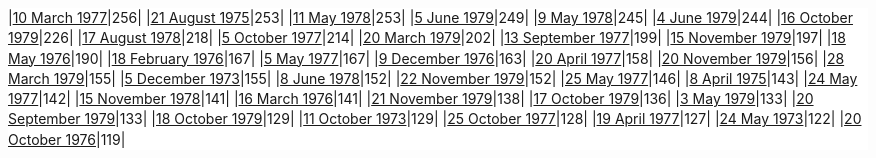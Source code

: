 |[10 March 1977](https://historichansard.net/hofreps/1977/19770310_reps_30_hor104/)|256|
|[21 August 1975](https://historichansard.net/hofreps/1975/19750821_reps_29_hor96/)|253|
|[11 May 1978](https://historichansard.net/hofreps/1978/19780511_reps_31_hor109/)|253|
|[5 June 1979](https://historichansard.net/hofreps/1979/19790605_reps_31_hor114/)|249|
|[9 May 1978](https://historichansard.net/hofreps/1978/19780509_reps_31_hor109/)|245|
|[4 June 1979](https://historichansard.net/hofreps/1979/19790604_reps_31_hor114/)|244|
|[16 October 1979](https://historichansard.net/hofreps/1979/19791016_reps_31_hor116/)|226|
|[17 August 1978](https://historichansard.net/hofreps/1978/19780817_reps_31_hor110/)|218|
|[5 October 1977](https://historichansard.net/hofreps/1977/19771005_reps_30_hor106/)|214|
|[20 March 1979](https://historichansard.net/hofreps/1979/19790320_reps_31_hor113/)|202|
|[13 September 1977](https://historichansard.net/hofreps/1977/19770913_reps_30_hor106/)|199|
|[15 November 1979](https://historichansard.net/hofreps/1979/19791115_reps_31_hor116/)|197|
|[18 May 1976](https://historichansard.net/hofreps/1976/19760518_reps_30_hor99/)|190|
|[18 February 1976](https://historichansard.net/hofreps/1976/19760218_reps_30_hor98/)|167|
|[5 May 1977](https://historichansard.net/hofreps/1977/19770505_reps_30_hor105/)|167|
|[9 December 1976](https://historichansard.net/hofreps/1976/19761209_reps_30_hor102/)|163|
|[20 April 1977](https://historichansard.net/hofreps/1977/19770420_reps_30_hor104/)|158|
|[20 November 1979](https://historichansard.net/hofreps/1979/19791120_reps_31_hor116/)|156|
|[28 March 1979](https://historichansard.net/hofreps/1979/19790328_reps_31_hor113/)|155|
|[5 December 1973](https://historichansard.net/hofreps/1973/19731205_reps_28_hor87/)|155|
|[8 June 1978](https://historichansard.net/hofreps/1978/19780608_reps_31_hor109/)|152|
|[22 November 1979](https://historichansard.net/hofreps/1979/19791122_reps_31_hor116/)|152|
|[25 May 1977](https://historichansard.net/hofreps/1977/19770525_reps_30_hor105/)|146|
|[8 April 1975](https://historichansard.net/hofreps/1975/19750408_reps_29_hor94/)|143|
|[24 May 1977](https://historichansard.net/hofreps/1977/19770524_reps_30_hor105/)|142|
|[15 November 1978](https://historichansard.net/hofreps/1978/19781115_reps_31_hor112/)|141|
|[16 March 1976](https://historichansard.net/hofreps/1976/19760316_reps_30_hor98/)|141|
|[21 November 1979](https://historichansard.net/hofreps/1979/19791121_reps_31_hor116/)|138|
|[17 October 1979](https://historichansard.net/hofreps/1979/19791017_reps_31_hor116/)|136|
|[3 May 1979](https://historichansard.net/hofreps/1979/19790503_reps_31_hor114/)|133|
|[20 September 1979](https://historichansard.net/hofreps/1979/19790920_reps_31_hor115/)|133|
|[18 October 1979](https://historichansard.net/hofreps/1979/19791018_reps_31_hor116/)|129|
|[11 October 1973](https://historichansard.net/hofreps/1973/19731011_reps_28_hor86/)|129|
|[25 October 1977](https://historichansard.net/hofreps/1977/19771025_reps_30_hor107/)|128|
|[19 April 1977](https://historichansard.net/hofreps/1977/19770419_reps_30_hor104/)|127|
|[24 May 1973](https://historichansard.net/hofreps/1973/19730524_reps_28_hor84/)|122|
|[20 October 1976](https://historichansard.net/hofreps/1976/19761020_reps_30_hor101/)|119|
